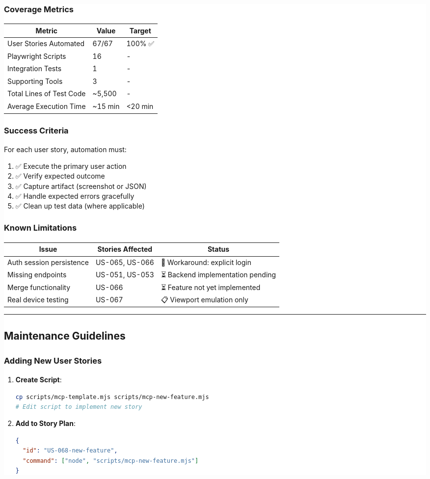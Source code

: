 ### Coverage Metrics

| Metric | Value | Target |
|--------|-------|--------|
| User Stories Automated | 67/67 | 100% ✅ |
| Playwright Scripts | 16 | - |
| Integration Tests | 1 | - |
| Supporting Tools | 3 | - |
| Total Lines of Test Code | ~5,500 | - |
| Average Execution Time | ~15 min | <20 min |

### Success Criteria

For each user story, automation must:
1. ✅ Execute the primary user action
2. ✅ Verify expected outcome
3. ✅ Capture artifact (screenshot or JSON)
4. ✅ Handle expected errors gracefully
5. ✅ Clean up test data (where applicable)

### Known Limitations

| Issue | Stories Affected | Status |
|-------|-----------------|--------|
| Auth session persistence | US-065, US-066 | 🔧 Workaround: explicit login |
| Missing endpoints | US-051, US-053 | ⏳ Backend implementation pending |
| Merge functionality | US-066 | ⏳ Feature not yet implemented |
| Real device testing | US-067 | 📋 Viewport emulation only |

---

## Maintenance Guidelines

### Adding New User Stories

1. **Create Script**:
   ```bash
   cp scripts/mcp-template.mjs scripts/mcp-new-feature.mjs
   # Edit script to implement new story
   ```

2. **Add to Story Plan**:
   ```json
   {
     "id": "US-068-new-feature",
     "command": ["node", "scripts/mcp-new-feature.mjs"]
   }
   ```
